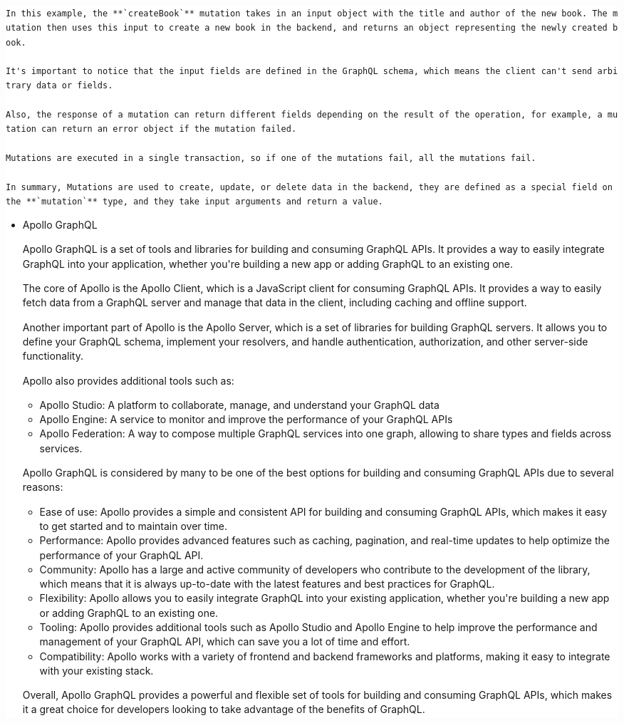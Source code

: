     In this example, the **`createBook`** mutation takes in an input object with the title and author of the new book. The mutation then uses this input to create a new book in the backend, and returns an object representing the newly created book.
    
    It's important to notice that the input fields are defined in the GraphQL schema, which means the client can't send arbitrary data or fields.
    
    Also, the response of a mutation can return different fields depending on the result of the operation, for example, a mutation can return an error object if the mutation failed.
    
    Mutations are executed in a single transaction, so if one of the mutations fail, all the mutations fail.
    
    In summary, Mutations are used to create, update, or delete data in the backend, they are defined as a special field on the **`mutation`** type, and they take input arguments and return a value.
    
- Apollo GraphQL
    
    Apollo GraphQL is a set of tools and libraries for building and consuming GraphQL APIs. It provides a way to easily integrate GraphQL into your application, whether you're building a new app or adding GraphQL to an existing one.
    
    The core of Apollo is the Apollo Client, which is a JavaScript client for consuming GraphQL APIs. It provides a way to easily fetch data from a GraphQL server and manage that data in the client, including caching and offline support.
    
    Another important part of Apollo is the Apollo Server, which is a set of libraries for building GraphQL servers. It allows you to define your GraphQL schema, implement your resolvers, and handle authentication, authorization, and other server-side functionality.
    
    Apollo also provides additional tools such as:
    
    - Apollo Studio: A platform to collaborate, manage, and understand your GraphQL data
    - Apollo Engine: A service to monitor and improve the performance of your GraphQL APIs
    - Apollo Federation: A way to compose multiple GraphQL services into one graph, allowing to share types and fields across services.
    
    Apollo GraphQL is considered by many to be one of the best options for building and consuming GraphQL APIs due to several reasons:
    
    - Ease of use: Apollo provides a simple and consistent API for building and consuming GraphQL APIs, which makes it easy to get started and to maintain over time.
    - Performance: Apollo provides advanced features such as caching, pagination, and real-time updates to help optimize the performance of your GraphQL API.
    - Community: Apollo has a large and active community of developers who contribute to the development of the library, which means that it is always up-to-date with the latest features and best practices for GraphQL.
    - Flexibility: Apollo allows you to easily integrate GraphQL into your existing application, whether you're building a new app or adding GraphQL to an existing one.
    - Tooling: Apollo provides additional tools such as Apollo Studio and Apollo Engine to help improve the performance and management of your GraphQL API, which can save you a lot of time and effort.
    - Compatibility: Apollo works with a variety of frontend and backend frameworks and platforms, making it easy to integrate with your existing stack.
    
    Overall, Apollo GraphQL provides a powerful and flexible set of tools for building and consuming GraphQL APIs, which makes it a great choice for developers looking to take advantage of the benefits of GraphQL.
    